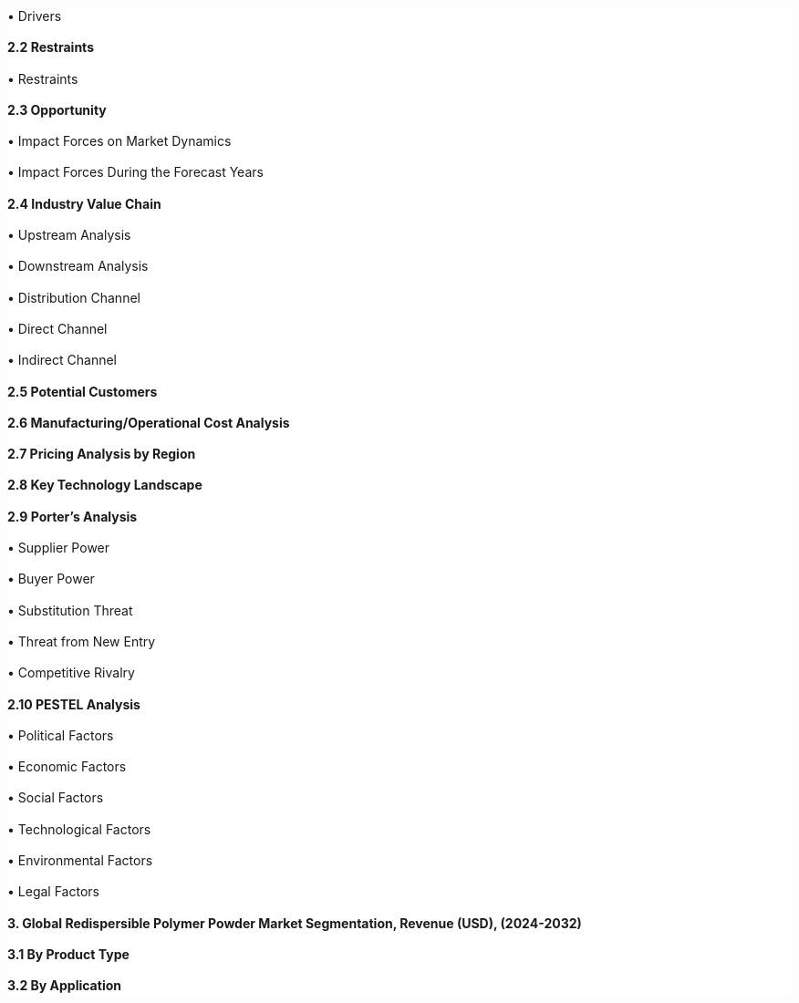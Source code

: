 • Drivers

<strong>2.2 Restraints</strong>

• Restraints

<strong>2.3 Opportunity</strong>

• Impact Forces on Market Dynamics

• Impact Forces During the Forecast Years

<strong>2.4 Industry Value Chain</strong>

• Upstream Analysis

• Downstream Analysis

• Distribution Channel

• Direct Channel

• Indirect Channel

<strong>2.5 Potential Customers</strong>

<strong>2.6 Manufacturing/Operational Cost Analysis</strong>

<strong>2.7 Pricing Analysis by Region</strong>

<strong>2.8 Key Technology Landscape</strong>

<strong>2.9 Porter’s Analysis</strong>

• Supplier Power

• Buyer Power

• Substitution Threat

• Threat from New Entry

• Competitive Rivalry

<strong>2.10 PESTEL Analysis</strong>

• Political Factors

• Economic Factors

• Social Factors

• Technological Factors

• Environmental Factors

• Legal Factors

<strong>3. Global Redispersible Polymer Powder Market Segmentation, Revenue (USD), (2024-2032)</strong>

<strong>3.1 By Product Type</strong>

<strong>3.2 By Application</strong>
